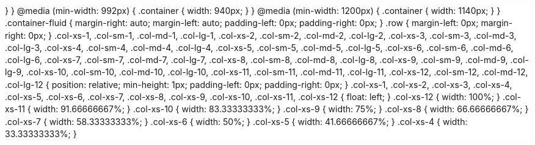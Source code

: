   }
}
@media (min-width: 992px) {
  .container {
    width: 940px;
  }
}
@media (min-width: 1200px) {
  .container {
    width: 1140px;
  }
}
.container-fluid {
  margin-right: auto;
  margin-left: auto;
  padding-left: 0px;
  padding-right: 0px;
}
.row {
  margin-left: 0px;
  margin-right: 0px;
}
.col-xs-1, .col-sm-1, .col-md-1, .col-lg-1, .col-xs-2, .col-sm-2, .col-md-2, .col-lg-2, .col-xs-3, .col-sm-3, .col-md-3, .col-lg-3, .col-xs-4, .col-sm-4, .col-md-4, .col-lg-4, .col-xs-5, .col-sm-5, .col-md-5, .col-lg-5, .col-xs-6, .col-sm-6, .col-md-6, .col-lg-6, .col-xs-7, .col-sm-7, .col-md-7, .col-lg-7, .col-xs-8, .col-sm-8, .col-md-8, .col-lg-8, .col-xs-9, .col-sm-9, .col-md-9, .col-lg-9, .col-xs-10, .col-sm-10, .col-md-10, .col-lg-10, .col-xs-11, .col-sm-11, .col-md-11, .col-lg-11, .col-xs-12, .col-sm-12, .col-md-12, .col-lg-12 {
  position: relative;
  min-height: 1px;
  padding-left: 0px;
  padding-right: 0px;
}
.col-xs-1, .col-xs-2, .col-xs-3, .col-xs-4, .col-xs-5, .col-xs-6, .col-xs-7, .col-xs-8, .col-xs-9, .col-xs-10, .col-xs-11, .col-xs-12 {
  float: left;
}
.col-xs-12 {
  width: 100%;
}
.col-xs-11 {
  width: 91.66666667%;
}
.col-xs-10 {
  width: 83.33333333%;
}
.col-xs-9 {
  width: 75%;
}
.col-xs-8 {
  width: 66.66666667%;
}
.col-xs-7 {
  width: 58.33333333%;
}
.col-xs-6 {
  width: 50%;
}
.col-xs-5 {
  width: 41.66666667%;
}
.col-xs-4 {
  width: 33.33333333%;
}